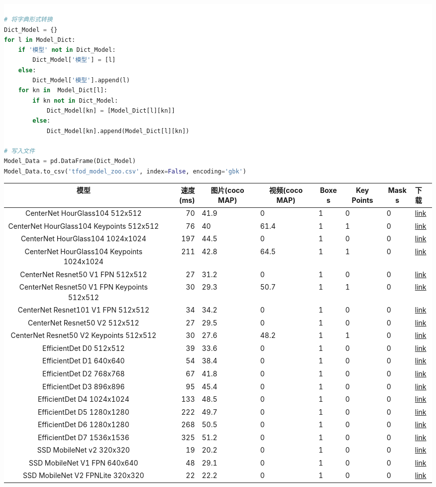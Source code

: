 ```python

# 将字典形式转换
Dict_Model = {}
for l in Model_Dict:
    if '模型' not in Dict_Model:
        Dict_Model['模型'] = [l]
    else:
        Dict_Model['模型'].append(l)
    for kn in  Model_Dict[l]:
        if kn not in Dict_Model:
            Dict_Model[kn] = [Model_Dict[l][kn]]
        else:
            Dict_Model[kn].append(Model_Dict[l][kn])

# 写入文件
Model_Data = pd.DataFrame(Dict_Model)
Model_Data.to_csv('tfod_model_zoo.csv', index=False, encoding='gbk')
```

|                     模型                      | 速度(ms) | 图片(coco MAP) | 视频(coco MAP) | Boxes | Key Points | Masks | 下载                                                         |
| :-------------------------------------------: | -------: | -------------- | -------------- | ----- | ---------- | ----- | :----------------------------------------------------------- |
|        CenterNet HourGlass104 512x512         |       70 | 41.9           | 0              | 1     | 0          | 0     | [link](http://download.tensorflow.org/models/object_detection/tf2/20200713/centernet_hg104_512x512_coco17_tpu-8.tar.gz) |
|   CenterNet HourGlass104 Keypoints 512x512    |       76 | 40             | 61.4           | 1     | 1          | 0     | [link](http://download.tensorflow.org/models/object_detection/tf2/20200711/centernet_hg104_512x512_kpts_coco17_tpu-32.tar.gz) |
|       CenterNet HourGlass104 1024x1024        |      197 | 44.5           | 0              | 1     | 0          | 0     | [link](http://download.tensorflow.org/models/object_detection/tf2/20200713/centernet_hg104_1024x1024_coco17_tpu-32.tar.gz) |
|  CenterNet HourGlass104 Keypoints 1024x1024   |      211 | 42.8           | 64.5           | 1     | 1          | 0     | [link](http://download.tensorflow.org/models/object_detection/tf2/20200711/centernet_hg104_1024x1024_kpts_coco17_tpu-32.tar.gz) |
|       CenterNet Resnet50 V1 FPN 512x512       |       27 | 31.2           | 0              | 1     | 0          | 0     | [link](http://download.tensorflow.org/models/object_detection/tf2/20200711/centernet_resnet50_v1_fpn_512x512_coco17_tpu-8.tar.gz) |
|  CenterNet Resnet50 V1 FPN Keypoints 512x512  |       30 | 29.3           | 50.7           | 1     | 1          | 0     | [link](http://download.tensorflow.org/models/object_detection/tf2/20200711/centernet_resnet50_v1_fpn_512x512_kpts_coco17_tpu-8.tar.gz) |
|      CenterNet Resnet101 V1 FPN 512x512       |       34 | 34.2           | 0              | 1     | 0          | 0     | [link](http://download.tensorflow.org/models/object_detection/tf2/20200711/centernet_resnet101_v1_fpn_512x512_coco17_tpu-8.tar.gz) |
|         CenterNet Resnet50 V2 512x512         |       27 | 29.5           | 0              | 1     | 0          | 0     | [link](http://download.tensorflow.org/models/object_detection/tf2/20200711/centernet_resnet50_v2_512x512_coco17_tpu-8.tar.gz) |
|    CenterNet Resnet50 V2 Keypoints 512x512    |       30 | 27.6           | 48.2           | 1     | 1          | 0     | [link](http://download.tensorflow.org/models/object_detection/tf2/20200711/centernet_resnet50_v2_512x512_kpts_coco17_tpu-8.tar.gz) |
|            EfficientDet D0 512x512            |       39 | 33.6           | 0              | 1     | 0          | 0     | [link](http://download.tensorflow.org/models/object_detection/tf2/20200711/efficientdet_d0_coco17_tpu-32.tar.gz) |
|            EfficientDet D1 640x640            |       54 | 38.4           | 0              | 1     | 0          | 0     | [link](http://download.tensorflow.org/models/object_detection/tf2/20200711/efficientdet_d1_coco17_tpu-32.tar.gz) |
|            EfficientDet D2 768x768            |       67 | 41.8           | 0              | 1     | 0          | 0     | [link](http://download.tensorflow.org/models/object_detection/tf2/20200711/efficientdet_d2_coco17_tpu-32.tar.gz) |
|            EfficientDet D3 896x896            |       95 | 45.4           | 0              | 1     | 0          | 0     | [link](http://download.tensorflow.org/models/object_detection/tf2/20200711/efficientdet_d3_coco17_tpu-32.tar.gz) |
|           EfficientDet D4 1024x1024           |      133 | 48.5           | 0              | 1     | 0          | 0     | [link](http://download.tensorflow.org/models/object_detection/tf2/20200711/efficientdet_d4_coco17_tpu-32.tar.gz) |
|           EfficientDet D5 1280x1280           |      222 | 49.7           | 0              | 1     | 0          | 0     | [link](http://download.tensorflow.org/models/object_detection/tf2/20200711/efficientdet_d5_coco17_tpu-32.tar.gz) |
|           EfficientDet D6 1280x1280           |      268 | 50.5           | 0              | 1     | 0          | 0     | [link](http://download.tensorflow.org/models/object_detection/tf2/20200711/efficientdet_d6_coco17_tpu-32.tar.gz) |
|           EfficientDet D7 1536x1536           |      325 | 51.2           | 0              | 1     | 0          | 0     | [link](http://download.tensorflow.org/models/object_detection/tf2/20200711/efficientdet_d7_coco17_tpu-32.tar.gz) |
|           SSD MobileNet v2 320x320            |       19 | 20.2           | 0              | 1     | 0          | 0     | [link](http://download.tensorflow.org/models/object_detection/tf2/20200711/ssd_mobilenet_v2_320x320_coco17_tpu-8.tar.gz) |
|         SSD MobileNet V1 FPN 640x640          |       48 | 29.1           | 0              | 1     | 0          | 0     | [link](http://download.tensorflow.org/models/object_detection/tf2/20200711/ssd_mobilenet_v1_fpn_640x640_coco17_tpu-8.tar.gz) |
|       SSD MobileNet V2 FPNLite 320x320        |       22 | 22.2           | 0              | 1     | 0          | 0     | [link](http://download.tensorflow.org/models/object_detection/tf2/20200711/ssd_mobilenet_v2_fpnlite_320x320_coco17_tpu-8.tar.gz) |